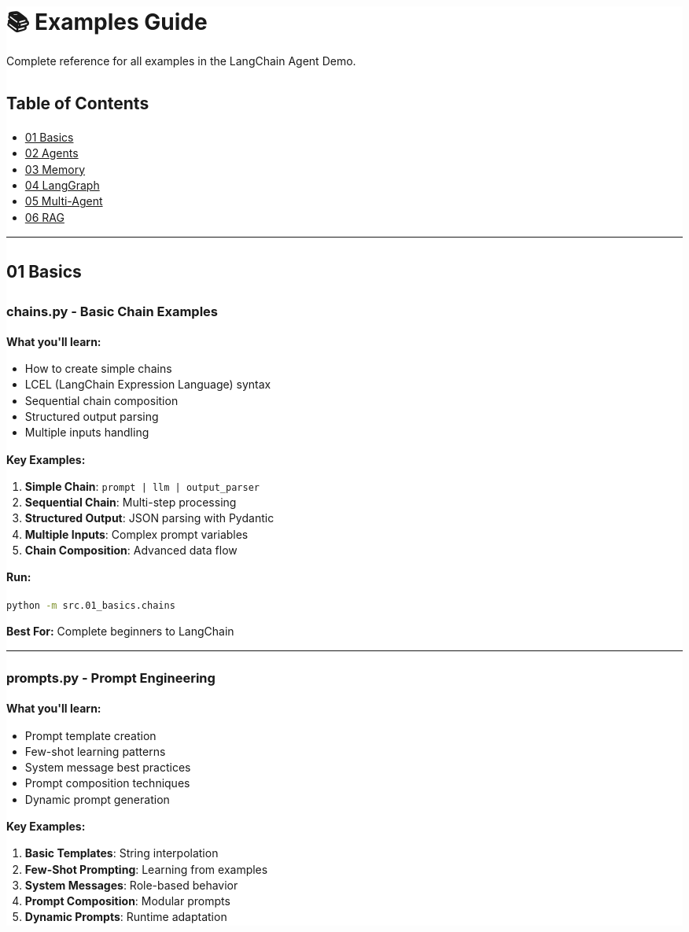 # 📚 Examples Guide

Complete reference for all examples in the LangChain Agent Demo.

## Table of Contents

- [01 Basics](#01-basics)
- [02 Agents](#02-agents)
- [03 Memory](#03-memory)
- [04 LangGraph](#04-langgraph)
- [05 Multi-Agent](#05-multi-agent)
- [06 RAG](#06-rag)

---

## 01 Basics

### chains.py - Basic Chain Examples

**What you'll learn:**
- How to create simple chains
- LCEL (LangChain Expression Language) syntax
- Sequential chain composition
- Structured output parsing
- Multiple inputs handling

**Key Examples:**
1. **Simple Chain**: `prompt | llm | output_parser`
2. **Sequential Chain**: Multi-step processing
3. **Structured Output**: JSON parsing with Pydantic
4. **Multiple Inputs**: Complex prompt variables
5. **Chain Composition**: Advanced data flow

**Run:**
```bash
python -m src.01_basics.chains
```

**Best For:** Complete beginners to LangChain

---

### prompts.py - Prompt Engineering

**What you'll learn:**
- Prompt template creation
- Few-shot learning patterns
- System message best practices
- Prompt composition techniques
- Dynamic prompt generation

**Key Examples:**
1. **Basic Templates**: String interpolation
2. **Few-Shot Prompting**: Learning from examples
3. **System Messages**: Role-based behavior
4. **Prompt Composition**: Modular prompts
5. **Dynamic Prompts**: Runtime adaptation
